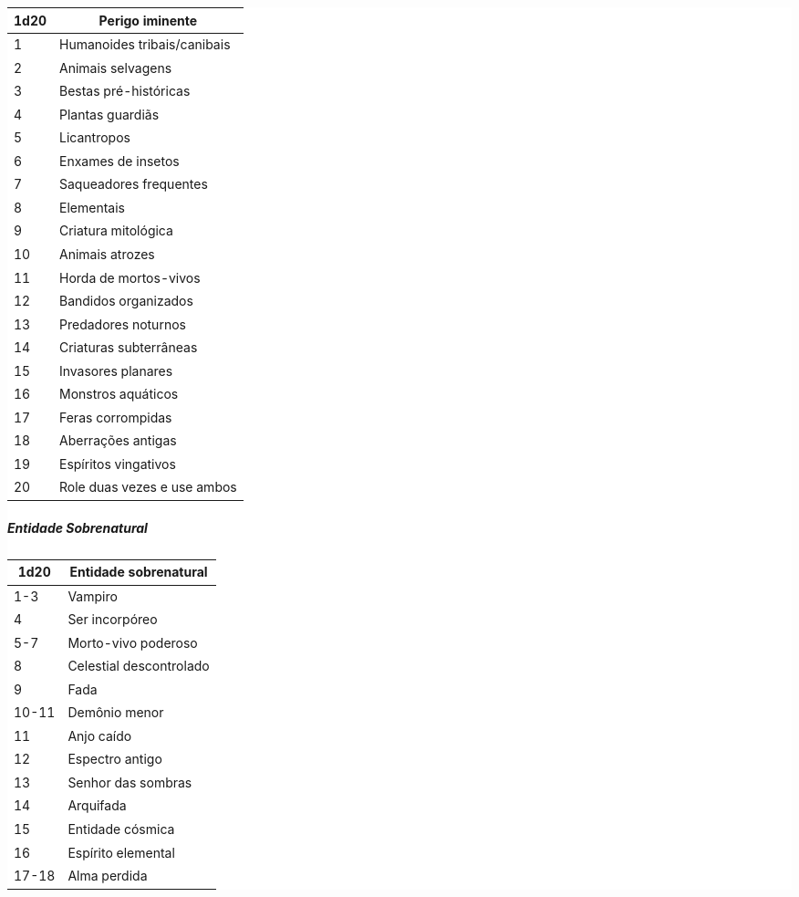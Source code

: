| 1d20 | Perigo iminente             |
| ---- | --------------------------- |
| 1    | Humanoides tribais/canibais |
| 2    | Animais selvagens           |
| 3    | Bestas pré-históricas       |
| 4    | Plantas guardiãs            |
| 5    | Licantropos                 |
| 6    | Enxames de insetos          |
| 7    | Saqueadores frequentes      |
| 8    | Elementais                  |
| 9    | Criatura mitológica         |
| 10   | Animais atrozes             |
| 11   | Horda de mortos-vivos       |
| 12   | Bandidos organizados        |
| 13   | Predadores noturnos         |
| 14   | Criaturas subterrâneas      |
| 15   | Invasores planares          |
| 16   | Monstros aquáticos          |
| 17   | Feras corrompidas           |
| 18   | Aberrações antigas          |
| 19   | Espíritos vingativos        |
| 20   | Role duas vezes e use ambos |

##### Entidade Sobrenatural

| 1d20  | Entidade sobrenatural       |
| ----- | --------------------------- |
| 1-3   | Vampiro                     |
| 4     | Ser incorpóreo              |
| 5-7   | Morto-vivo poderoso         |
| 8     | Celestial descontrolado     |
| 9     | Fada                        |
| 10-11 | Demônio menor               |
| 11    | Anjo caído                  |
| 12    | Espectro antigo             |
| 13    | Senhor das sombras          |
| 14    | Arquifada                   |
| 15    | Entidade cósmica            |
| 16    | Espírito elemental          |
| 17-18 | Alma perdida                |